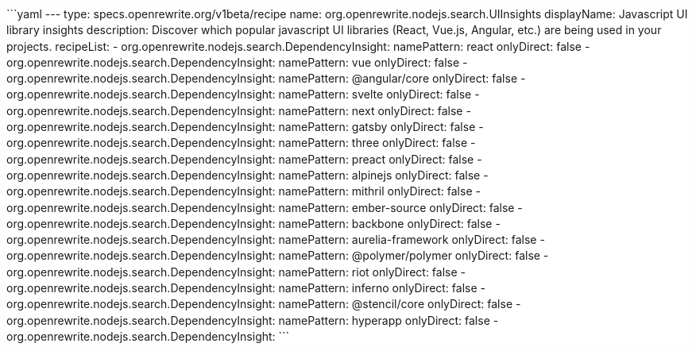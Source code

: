 <TabItem value="yaml-recipe-list" title="Yaml Recipe List">
```yaml
---
type: specs.openrewrite.org/v1beta/recipe
name: org.openrewrite.nodejs.search.UIInsights
displayName: Javascript UI library insights
description: Discover which popular javascript UI libraries (React, Vue.js, Angular, etc.) are being used in your projects.
recipeList:
  - org.openrewrite.nodejs.search.DependencyInsight:
      namePattern: react
      onlyDirect: false
  - org.openrewrite.nodejs.search.DependencyInsight:
      namePattern: vue
      onlyDirect: false
  - org.openrewrite.nodejs.search.DependencyInsight:
      namePattern: @angular/core
      onlyDirect: false
  - org.openrewrite.nodejs.search.DependencyInsight:
      namePattern: svelte
      onlyDirect: false
  - org.openrewrite.nodejs.search.DependencyInsight:
      namePattern: next
      onlyDirect: false
  - org.openrewrite.nodejs.search.DependencyInsight:
      namePattern: gatsby
      onlyDirect: false
  - org.openrewrite.nodejs.search.DependencyInsight:
      namePattern: three
      onlyDirect: false
  - org.openrewrite.nodejs.search.DependencyInsight:
      namePattern: preact
      onlyDirect: false
  - org.openrewrite.nodejs.search.DependencyInsight:
      namePattern: alpinejs
      onlyDirect: false
  - org.openrewrite.nodejs.search.DependencyInsight:
      namePattern: mithril
      onlyDirect: false
  - org.openrewrite.nodejs.search.DependencyInsight:
      namePattern: ember-source
      onlyDirect: false
  - org.openrewrite.nodejs.search.DependencyInsight:
      namePattern: backbone
      onlyDirect: false
  - org.openrewrite.nodejs.search.DependencyInsight:
      namePattern: aurelia-framework
      onlyDirect: false
  - org.openrewrite.nodejs.search.DependencyInsight:
      namePattern: @polymer/polymer
      onlyDirect: false
  - org.openrewrite.nodejs.search.DependencyInsight:
      namePattern: riot
      onlyDirect: false
  - org.openrewrite.nodejs.search.DependencyInsight:
      namePattern: inferno
      onlyDirect: false
  - org.openrewrite.nodejs.search.DependencyInsight:
      namePattern: @stencil/core
      onlyDirect: false
  - org.openrewrite.nodejs.search.DependencyInsight:
      namePattern: hyperapp
      onlyDirect: false
  - org.openrewrite.nodejs.search.DependencyInsight:
```
